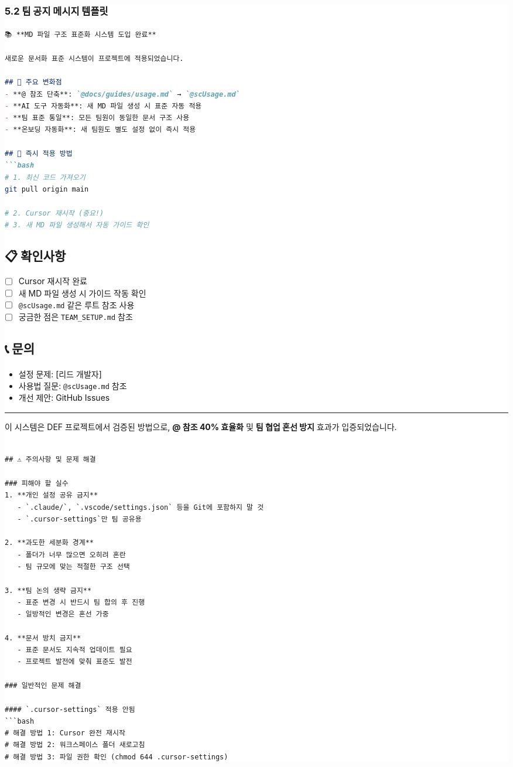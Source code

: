 ### 5.2 팀 공지 메시지 템플릿
```markdown
📚 **MD 파일 구조 표준화 시스템 도입 완료**

새로운 문서화 표준 시스템이 프로젝트에 적용되었습니다.

## 🎯 주요 변화점
- **@ 참조 단축**: `@docs/guides/usage.md` → `@scUsage.md`
- **AI 도구 자동화**: 새 MD 파일 생성 시 표준 자동 적용
- **팀 표준 통일**: 모든 팀원이 동일한 문서 구조 사용
- **온보딩 자동화**: 새 팀원도 별도 설정 없이 즉시 적용

## 🚀 즉시 적용 방법
```bash
# 1. 최신 코드 가져오기
git pull origin main

# 2. Cursor 재시작 (중요!)
# 3. 새 MD 파일 생성해서 자동 가이드 확인
```

## 📋 확인사항
- [ ] Cursor 재시작 완료
- [ ] 새 MD 파일 생성 시 가이드 작동 확인  
- [ ] `@scUsage.md` 같은 루트 참조 사용
- [ ] 궁금한 점은 `TEAM_SETUP.md` 참조

## 📞 문의
- 설정 문제: [리드 개발자]
- 사용법 질문: `@scUsage.md` 참조
- 개선 제안: GitHub Issues

---
이 시스템은 DEF 프로젝트에서 검증된 방법으로, **@ 참조 40% 효율화** 및 **팀 협업 혼선 방지** 효과가 입증되었습니다.
```

## ⚠️ 주의사항 및 문제 해결

### 피해야 할 실수
1. **개인 설정 공유 금지**
   - `.claude/`, `.vscode/settings.json` 등을 Git에 포함하지 말 것
   - `.cursor-settings`만 팀 공유용

2. **과도한 세분화 경계**
   - 폴더가 너무 많으면 오히려 혼란
   - 팀 규모에 맞는 적절한 구조 선택

3. **팀 논의 생략 금지**
   - 표준 변경 시 반드시 팀 합의 후 진행
   - 일방적인 변경은 혼선 가중

4. **문서 방치 금지**
   - 표준 문서도 지속적 업데이트 필요
   - 프로젝트 발전에 맞춰 표준도 발전

### 일반적인 문제 해결

#### `.cursor-settings` 적용 안됨
```bash
# 해결 방법 1: Cursor 완전 재시작
# 해결 방법 2: 워크스페이스 폴더 새로고침  
# 해결 방법 3: 파일 권한 확인 (chmod 644 .cursor-settings)
```